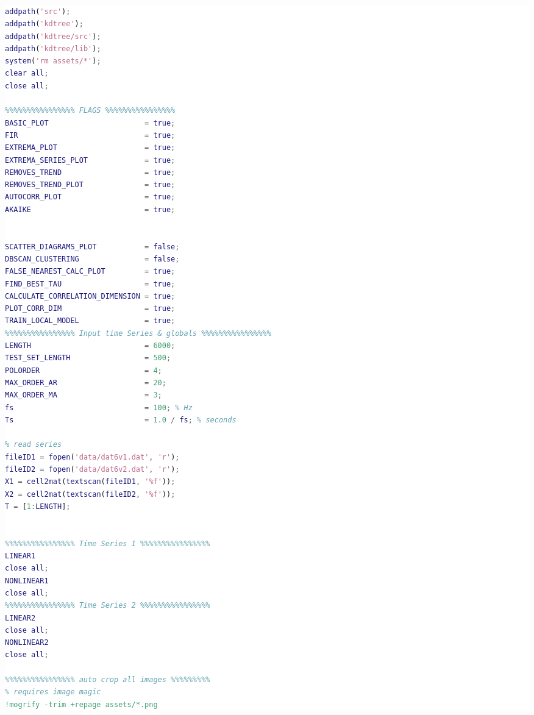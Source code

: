 ```matlab
addpath('src');
addpath('kdtree');
addpath('kdtree/src');
addpath('kdtree/lib');
system('rm assets/*');
clear all;
close all;

%%%%%%%%%%%%%%%% FLAGS %%%%%%%%%%%%%%%%
BASIC_PLOT                      = true;
FIR                             = true;
EXTREMA_PLOT                    = true;
EXTREMA_SERIES_PLOT             = true;
REMOVES_TREND                   = true;
REMOVES_TREND_PLOT              = true;
AUTOCORR_PLOT                   = true;
AKAIKE                          = true;


SCATTER_DIAGRAMS_PLOT           = false;
DBSCAN_CLUSTERING               = false;
FALSE_NEAREST_CALC_PLOT         = true;
FIND_BEST_TAU                   = true;
CALCULATE_CORRELATION_DIMENSION = true;
PLOT_CORR_DIM                   = true;
TRAIN_LOCAL_MODEL               = true;
%%%%%%%%%%%%%%%% Input time Series & globals %%%%%%%%%%%%%%%%
LENGTH                          = 6000;
TEST_SET_LENGTH                 = 500;
POLORDER                        = 4;
MAX_ORDER_AR                    = 20;
MAX_ORDER_MA                    = 3;
fs                              = 100; % Hz
Ts                              = 1.0 / fs; % seconds

% read series
fileID1 = fopen('data/dat6v1.dat', 'r');
fileID2 = fopen('data/dat6v2.dat', 'r');
X1 = cell2mat(textscan(fileID1, '%f'));
X2 = cell2mat(textscan(fileID2, '%f'));
T = [1:LENGTH];


%%%%%%%%%%%%%%%% Time Series 1 %%%%%%%%%%%%%%%%
LINEAR1
close all;
NONLINEAR1
close all;
%%%%%%%%%%%%%%%% Time Series 2 %%%%%%%%%%%%%%%%
LINEAR2
close all;
NONLINEAR2
close all;

%%%%%%%%%%%%%%%% auto crop all images %%%%%%%%%
% requires image magic
!mogrify -trim +repage assets/*.png
```
